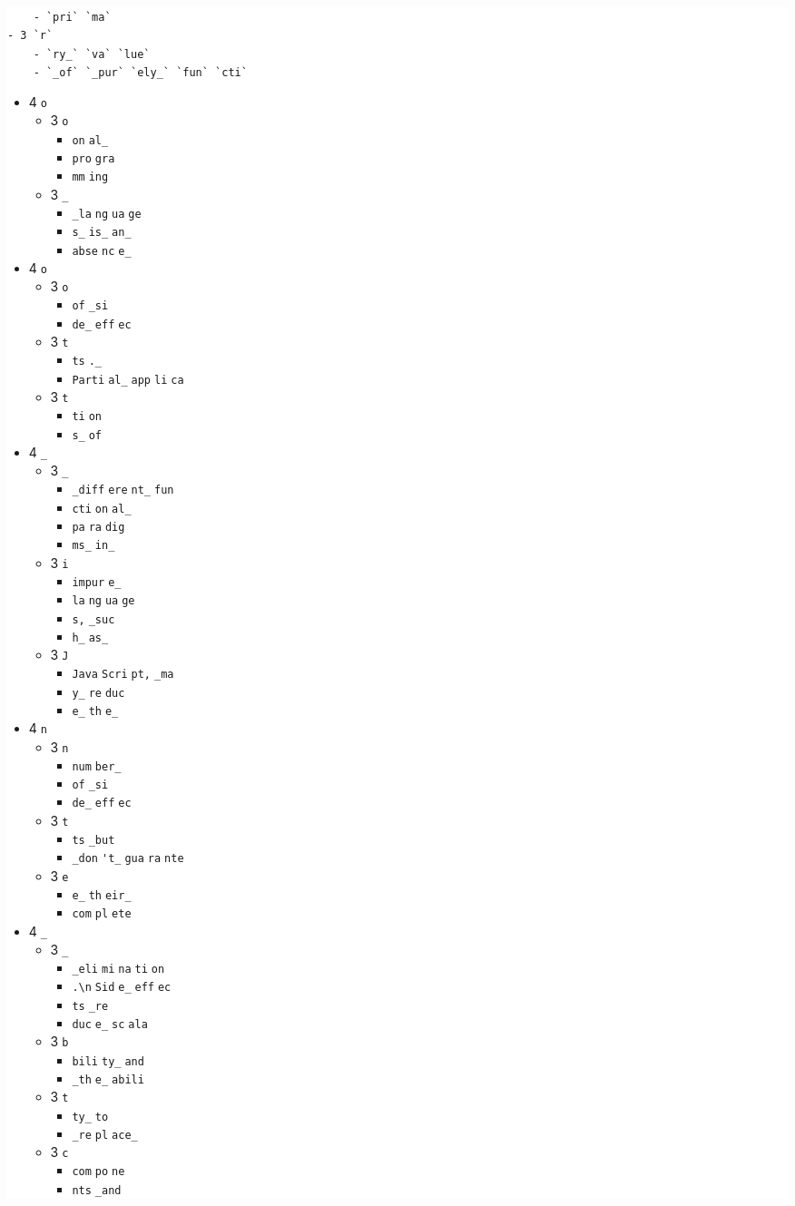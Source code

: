         - `pri` `ma`
    - 3 `r`
        - `ry_` `va` `lue`
        - `_of` `_pur` `ely_` `fun` `cti`
- 4 `o`
    - 3 `o`
        - `on` `al_`
        - `pro` `gra`
        - `mm` `ing`
    - 3 `_`
        - `_la` `ng` `ua` `ge`
        - `s_` `is_` `an_`
        - `abse` `nc` `e_`
- 4 `o`
    - 3 `o`
        - `of` `_si`
        - `de_` `eff` `ec`
    - 3 `t`
        - `ts` `._`
        - `Parti` `al_` `app` `li` `ca`
    - 3 `t`
        - `ti` `on`
        - `s_` `of`
- 4 `_`
    - 3 `_`
        - `_diff` `ere` `nt_` `fun`
        - `cti` `on` `al_`
        - `pa` `ra` `dig`
        - `ms_` `in_`
    - 3 `i`
        - `impur` `e_`
        - `la` `ng` `ua` `ge`
        - `s,` `_suc`
        - `h_` `as_`
    - 3 `J`
        - `Java` `Scri` `pt,` `_ma`
        - `y_` `re` `duc`
        - `e_` `th` `e_`
- 4 `n`
    - 3 `n`
        - `num` `ber_`
        - `of` `_si`
        - `de_` `eff` `ec`
    - 3 `t`
        - `ts` `_but`
        - `_don` `'t_` `gua` `ra` `nte`
    - 3 `e`
        - `e_` `th` `eir_`
        - `com` `pl` `ete`
- 4 `_`
    - 3 `_`
        - `_eli` `mi` `na` `ti` `on`
        - `.\n` `Sid` `e_` `eff` `ec`
        - `ts` `_re`
        - `duc` `e_` `sc` `ala`
    - 3 `b`
        - `bili` `ty_` `and`
        - `_th` `e_` `abili`
    - 3 `t`
        - `ty_` `to`
        - `_re` `pl` `ace_`
    - 3 `c`
        - `com` `po` `ne`
        - `nts` `_and`